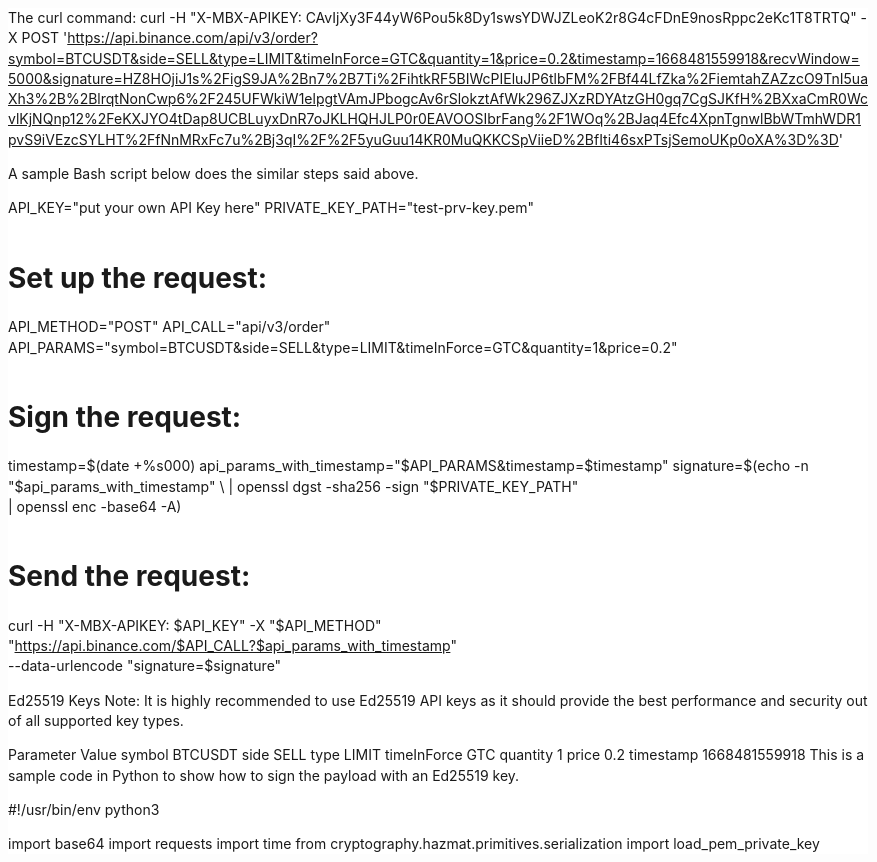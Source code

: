 
The curl command:
curl -H "X-MBX-APIKEY: CAvIjXy3F44yW6Pou5k8Dy1swsYDWJZLeoK2r8G4cFDnE9nosRppc2eKc1T8TRTQ" -X POST 'https://api.binance.com/api/v3/order?symbol=BTCUSDT&side=SELL&type=LIMIT&timeInForce=GTC&quantity=1&price=0.2&timestamp=1668481559918&recvWindow=5000&signature=HZ8HOjiJ1s%2FigS9JA%2Bn7%2B7Ti%2FihtkRF5BIWcPIEluJP6tlbFM%2FBf44LfZka%2FiemtahZAZzcO9TnI5uaXh3%2B%2BlrqtNonCwp6%2F245UFWkiW1elpgtVAmJPbogcAv6rSlokztAfWk296ZJXzRDYAtzGH0gq7CgSJKfH%2BXxaCmR0WcvlKjNQnp12%2FeKXJYO4tDap8UCBLuyxDnR7oJKLHQHJLP0r0EAVOOSIbrFang%2F1WOq%2BJaq4Efc4XpnTgnwlBbWTmhWDR1pvS9iVEzcSYLHT%2FfNnMRxFc7u%2Bj3qI%2F%2F5yuGuu14KR0MuQKKCSpViieD%2BfIti46sxPTsjSemoUKp0oXA%3D%3D'


A sample Bash script below does the similar steps said above.

API_KEY="put your own API Key here"
PRIVATE_KEY_PATH="test-prv-key.pem"
# Set up the request:
API_METHOD="POST"
API_CALL="api/v3/order"
API_PARAMS="symbol=BTCUSDT&side=SELL&type=LIMIT&timeInForce=GTC&quantity=1&price=0.2"
# Sign the request:
timestamp=$(date +%s000)
api_params_with_timestamp="$API_PARAMS&timestamp=$timestamp"
signature=$(echo -n "$api_params_with_timestamp" \
            | openssl dgst -sha256 -sign "$PRIVATE_KEY_PATH" \
            | openssl enc -base64 -A)
# Send the request:
curl -H "X-MBX-APIKEY: $API_KEY" -X "$API_METHOD" \
    "https://api.binance.com/$API_CALL?$api_params_with_timestamp" \
    --data-urlencode "signature=$signature"

Ed25519 Keys
Note: It is highly recommended to use Ed25519 API keys as it should provide the best performance and security out of all supported key types.

Parameter	Value
symbol	BTCUSDT
side	SELL
type	LIMIT
timeInForce	GTC
quantity	1
price	0.2
timestamp	1668481559918
This is a sample code in Python to show how to sign the payload with an Ed25519 key.

#!/usr/bin/env python3

import base64
import requests
import time
from cryptography.hazmat.primitives.serialization import load_pem_private_key

